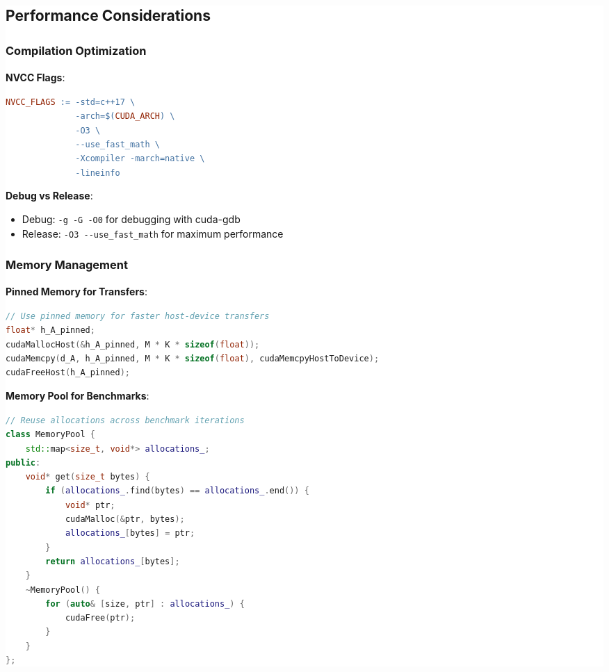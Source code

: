 ```makefile
```

## Performance Considerations

### Compilation Optimization

**NVCC Flags**:
```makefile
NVCC_FLAGS := -std=c++17 \
              -arch=$(CUDA_ARCH) \
              -O3 \
              --use_fast_math \
              -Xcompiler -march=native \
              -lineinfo
```

**Debug vs Release**:
- Debug: `-g -G -O0` for debugging with cuda-gdb
- Release: `-O3 --use_fast_math` for maximum performance

### Memory Management

**Pinned Memory for Transfers**:
```cpp
// Use pinned memory for faster host-device transfers
float* h_A_pinned;
cudaMallocHost(&h_A_pinned, M * K * sizeof(float));
cudaMemcpy(d_A, h_A_pinned, M * K * sizeof(float), cudaMemcpyHostToDevice);
cudaFreeHost(h_A_pinned);
```

**Memory Pool for Benchmarks**:
```cpp
// Reuse allocations across benchmark iterations
class MemoryPool {
    std::map<size_t, void*> allocations_;
public:
    void* get(size_t bytes) {
        if (allocations_.find(bytes) == allocations_.end()) {
            void* ptr;
            cudaMalloc(&ptr, bytes);
            allocations_[bytes] = ptr;
        }
        return allocations_[bytes];
    }
    ~MemoryPool() {
        for (auto& [size, ptr] : allocations_) {
            cudaFree(ptr);
        }
    }
};
```
